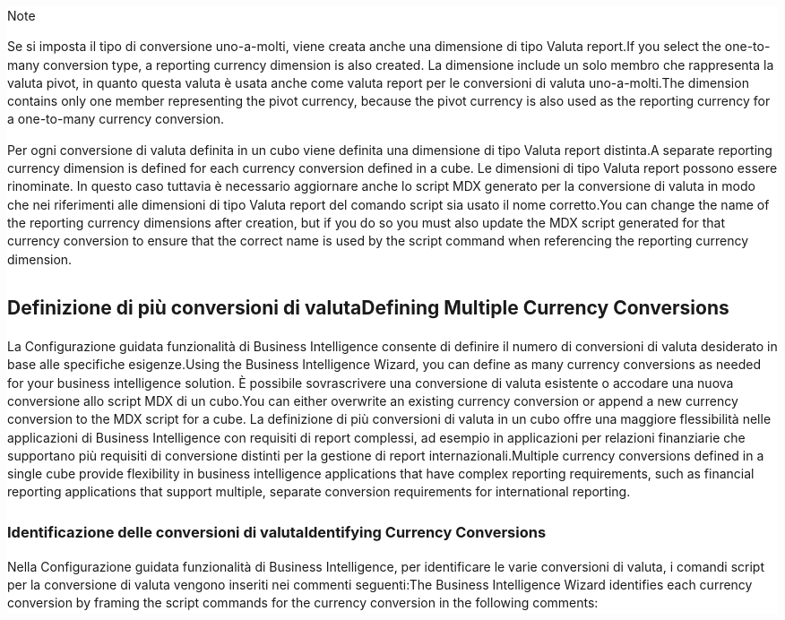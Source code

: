 > [!NOTE]  
>  <span data-ttu-id="0f185-211">Se si imposta il tipo di conversione uno-a-molti, viene creata anche una dimensione di tipo Valuta report.</span><span class="sxs-lookup"><span data-stu-id="0f185-211">If you select the one-to-many conversion type, a reporting currency dimension is also created.</span></span> <span data-ttu-id="0f185-212">La dimensione include un solo membro che rappresenta la valuta pivot, in quanto questa valuta è usata anche come valuta report per le conversioni di valuta uno-a-molti.</span><span class="sxs-lookup"><span data-stu-id="0f185-212">The dimension contains only one member representing the pivot currency, because the pivot currency is also used as the reporting currency for a one-to-many currency conversion.</span></span>  
  
 <span data-ttu-id="0f185-213">Per ogni conversione di valuta definita in un cubo viene definita una dimensione di tipo Valuta report distinta.</span><span class="sxs-lookup"><span data-stu-id="0f185-213">A separate reporting currency dimension is defined for each currency conversion defined in a cube.</span></span> <span data-ttu-id="0f185-214">Le dimensioni di tipo Valuta report possono essere rinominate. In questo caso tuttavia è necessario aggiornare anche lo script MDX generato per la conversione di valuta in modo che nei riferimenti alle dimensioni di tipo Valuta report del comando script sia usato il nome corretto.</span><span class="sxs-lookup"><span data-stu-id="0f185-214">You can change the name of the reporting currency dimensions after creation, but if you do so you must also update the MDX script generated for that currency conversion to ensure that the correct name is used by the script command when referencing the reporting currency dimension.</span></span>  
  
## <a name="defining-multiple-currency-conversions"></a><span data-ttu-id="0f185-215">Definizione di più conversioni di valuta</span><span class="sxs-lookup"><span data-stu-id="0f185-215">Defining Multiple Currency Conversions</span></span>  
 <span data-ttu-id="0f185-216">La Configurazione guidata funzionalità di Business Intelligence consente di definire il numero di conversioni di valuta desiderato in base alle specifiche esigenze.</span><span class="sxs-lookup"><span data-stu-id="0f185-216">Using the Business Intelligence Wizard, you can define as many currency conversions as needed for your business intelligence solution.</span></span> <span data-ttu-id="0f185-217">È possibile sovrascrivere una conversione di valuta esistente o accodare una nuova conversione allo script MDX di un cubo.</span><span class="sxs-lookup"><span data-stu-id="0f185-217">You can either overwrite an existing currency conversion or append a new currency conversion to the MDX script for a cube.</span></span> <span data-ttu-id="0f185-218">La definizione di più conversioni di valuta in un cubo offre una maggiore flessibilità nelle applicazioni di Business Intelligence con requisiti di report complessi, ad esempio in applicazioni per relazioni finanziarie che supportano più requisiti di conversione distinti per la gestione di report internazionali.</span><span class="sxs-lookup"><span data-stu-id="0f185-218">Multiple currency conversions defined in a single cube provide flexibility in business intelligence applications that have complex reporting requirements, such as financial reporting applications that support multiple, separate conversion requirements for international reporting.</span></span>  
  
### <a name="identifying-currency-conversions"></a><span data-ttu-id="0f185-219">Identificazione delle conversioni di valuta</span><span class="sxs-lookup"><span data-stu-id="0f185-219">Identifying Currency Conversions</span></span>  
 <span data-ttu-id="0f185-220">Nella Configurazione guidata funzionalità di Business Intelligence, per identificare le varie conversioni di valuta, i comandi script per la conversione di valuta vengono inseriti nei commenti seguenti:</span><span class="sxs-lookup"><span data-stu-id="0f185-220">The Business Intelligence Wizard identifies each currency conversion by framing the script commands for the currency conversion in the following comments:</span></span>  
  